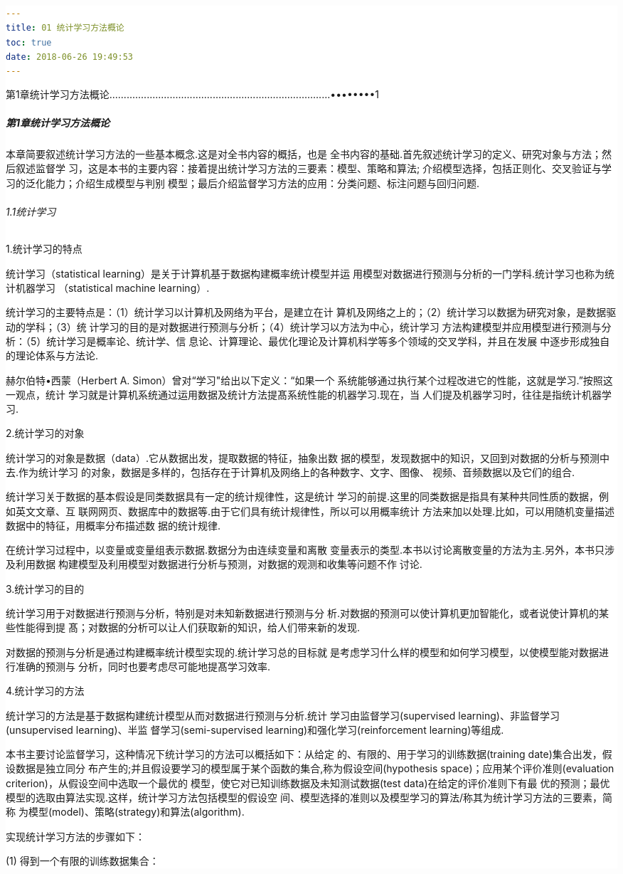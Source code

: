 ```yaml
---
title: 01 统计学习方法概论
toc: true
date: 2018-06-26 19:49:53
---
```

第1章统计学习方法概论.............................................................................••••••••1

##### 第1章统计学习方法概论

本章简要叙述统计学习方法的一些基本概念.这是对全书内容的概括，也是 全书内容的基础.首先叙述统计学习的定义、研究对象与方法；然后叙述监督学 习，这是本书的主要内容：接着提出统计学习方法的三要素：模型、策略和算法; 介绍模型选择，包括正则化、交叉验证与学习的泛化能力；介绍生成模型与判别 模型；最后介绍监督学习方法的应用：分类问题、标注问题与回归问题.

###### 1.1统计学习

1.统计学习的特点

统计学习（statistical learning）是关于计算机基于数据构建概率统计模型并运 用模型对数据进行预测与分析的一门学科.统计学习也称为统计机器学习 （statistical machine learning）.

统计学习的主要特点是：（1）统计学习以计算机及网络为平台，是建立在计 算机及网络之上的；（2）统计学习以数据为研究对象，是数据驱动的学科；（3）统 计学习的目的是对数据进行预测与分析；（4）统计学习以方法为中心，统计学习 方法构建模型并应用模型进行预测与分析：（5）统计学习是概率论、统计学、信 息论、计算理论、最优化理论及计算机科学等多个领域的交叉学科，并且在发展 中逐步形成独自的理论体系与方法论.

赫尔伯特•西蒙（Herbert A. Simon）曾对“学习"给出以下定义：“如果一个 系统能够通过执行某个过程改进它的性能，这就是学习.”按照这一观点，统计 学习就是计算机系统通过运用数据及统计方法提髙系统性能的机器学习.现在，当 人们提及机器学习时，往往是指统计机器学习.

2.统计学习的对象

统计学习的对象是数据（data）.它从数据出发，提取数据的特征，抽象出数 据的模型，发现数据中的知识，又回到对数据的分析与预测中去.作为统计学习 的对象，数据是多样的，包括存在于计算机及网络上的各种数字、文字、图像、 视频、音频数据以及它们的组合.

统计学习关于数据的基本假设是同类数据具有一定的统计规律性，这是统计 学习的前提.这里的同类数据是指具有某种共同性质的数据，例如英文文章、互 联网网页、数据库中的数据等.由于它们具有统计规律性，所以可以用概率统计 方法来加以处理.比如，可以用随机变量描述数据中的特征，用概率分布描述数 据的统计规律.

在统计学习过程中，以变量或变量组表示数据.数据分为由连续变量和离散 变量表示的类型.本书以讨论离散变量的方法为主.另外，本书只涉及利用数据 构建模型及利用模型对数据进行分析与预测，对数据的观测和收集等问题不作 讨论.

3.统计学习的目的

统计学习用于对数据进行预测与分析，特别是对未知新数据进行预测与分 析.对数据的预测可以使计算机更加智能化，或者说使计算机的某些性能得到提 髙；对数据的分析可以让人们获取新的知识，给人们带来新的发现.

对数据的预测与分析是通过构建概率统计模型实现的.统计学习总的目标就 是考虑学习什么样的模型和如何学习模型，以使模型能对数据进行准确的预测与 分析，同时也要考虑尽可能地提髙学习效率.

4.统计学习的方法

统计学习的方法是基于数据构建统计模型从而对数据进行预测与分析.统计 学习由监督学习(supervised learning)、非监督学习(unsupervised learning)、半监 督学习(semi-supervised learning)和强化学习(reinforcement learning)等组成.

本书主要讨论监督学习，这种情况下统计学习的方法可以概括如下：从给定 的、有限的、用于学习的训练数据(training date)集合出发，假设数据是独立同分 布产生的;并且假设要学习的模型属于某个函数的集合,称为假设空间(hypothesis space)；应用某个评价准则(evaluation criterion)，从假设空间中选取一个最优的 模型，使它对已知训练数据及未知测试数据(test data)在给定的评价准则下有最 优的预测；最优模型的选取由算法实现.这样，统计学习方法包括模型的假设空 间、模型选择的准则以及模型学习的算法/称其为统计学习方法的三要素，简称 为模型(model)、策略(strategy)和算法(algorithm).

实现统计学习方法的步骤如下：

(1)    得到一个有限的训练数据集合：

